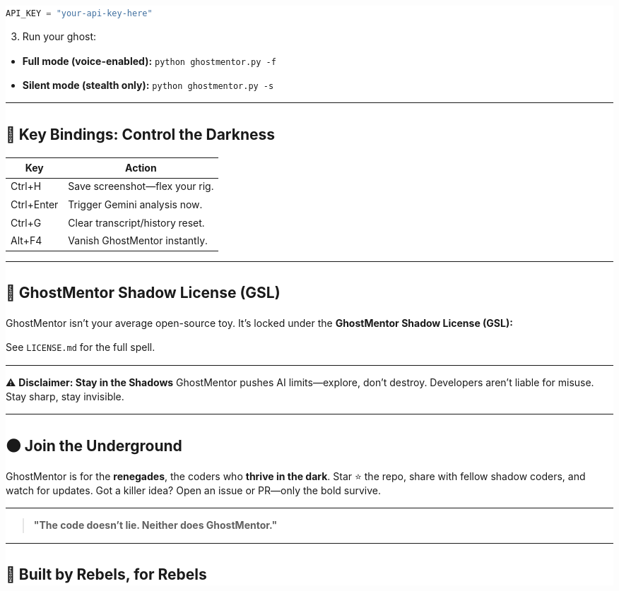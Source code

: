    ```python
   API_KEY = "your-api-key-here"
   ```
3. Run your ghost:

* **Full mode (voice-enabled):**
  `python ghostmentor.py -f`

* **Silent mode (stealth only):**
  `python ghostmentor.py -s`

---

## 🔑 Key Bindings: Control the Darkness

| Key        | Action                          |
| ---------- | ------------------------------- |
| Ctrl+H     | Save screenshot—flex your rig.  |
| Ctrl+Enter | Trigger Gemini analysis now.    |
| Ctrl+G     | Clear transcript/history reset. |
| Alt+F4     | Vanish GhostMentor instantly.   |

---

## 📜 GhostMentor Shadow License (GSL)

GhostMentor isn’t your average open-source toy.
It’s locked under the **GhostMentor Shadow License (GSL):**

See `LICENSE.md` for the full spell.

---

⚠️ **Disclaimer: Stay in the Shadows**
GhostMentor pushes AI limits—explore, don’t destroy.
Developers aren’t liable for misuse. Stay sharp, stay invisible.

---

## 🌑 Join the Underground

GhostMentor is for the **renegades**, the coders who **thrive in the dark**.
Star ⭐ the repo, share with fellow shadow coders, and watch for updates.
Got a killer idea? Open an issue or PR—only the bold survive.

---

> **"The code doesn’t lie. Neither does GhostMentor."**

---

## 🖤 Built by Rebels, for Rebels
